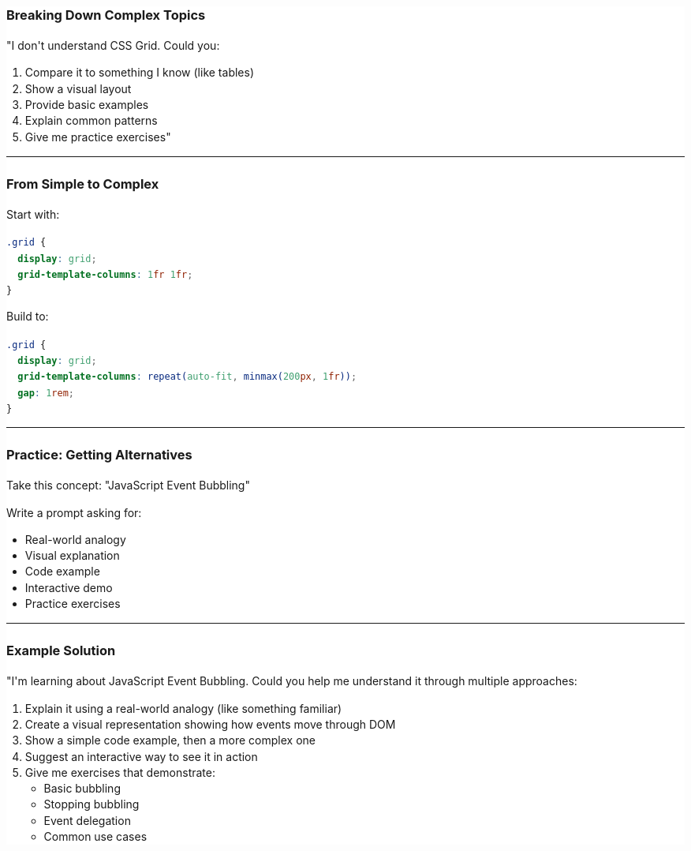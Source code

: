 
### Breaking Down Complex Topics

"I don't understand CSS Grid. Could you:

1. Compare it to something I know (like tables)
2. Show a visual layout
3. Provide basic examples
4. Explain common patterns
5. Give me practice exercises"

---

### From Simple to Complex

Start with:

```css
.grid {
  display: grid;
  grid-template-columns: 1fr 1fr;
}
```

Build to:

```css
.grid {
  display: grid;
  grid-template-columns: repeat(auto-fit, minmax(200px, 1fr));
  gap: 1rem;
}
```

---

### Practice: Getting Alternatives

Take this concept:
"JavaScript Event Bubbling"

Write a prompt asking for:

- Real-world analogy
- Visual explanation
- Code example
- Interactive demo
- Practice exercises

---

### Example Solution

"I'm learning about JavaScript Event Bubbling.
Could you help me understand it through multiple approaches:

1. Explain it using a real-world analogy (like something familiar)
2. Create a visual representation showing how events move through DOM
3. Show a simple code example, then a more complex one
4. Suggest an interactive way to see it in action
5. Give me exercises that demonstrate:
   - Basic bubbling
   - Stopping bubbling
   - Event delegation
   - Common use cases

